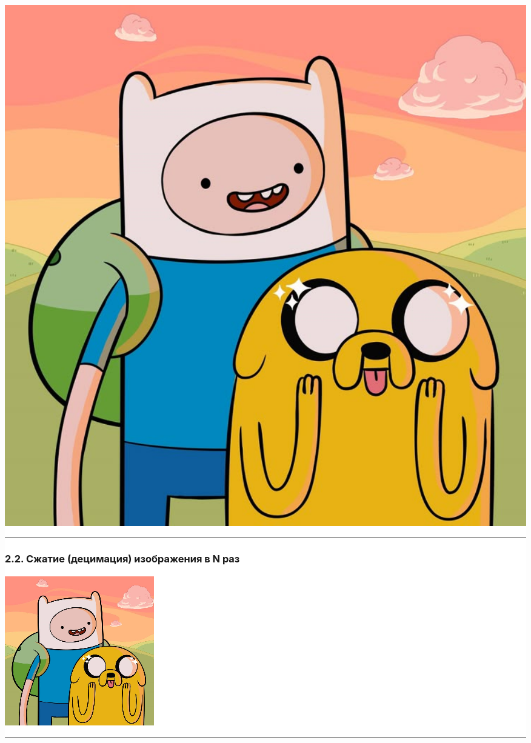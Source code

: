 ![Интерполяция](lab1/Interpolation.png)  

---

### 2.2. Сжатие (децимация) изображения в N раз  
![Децимация](lab1/Decimation.png)  

---